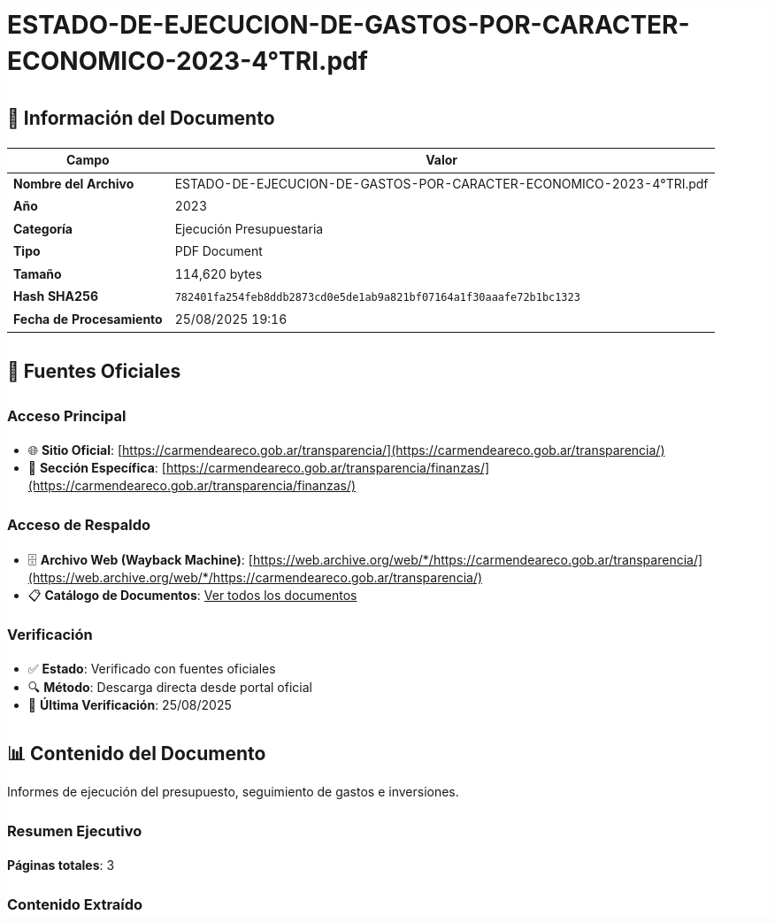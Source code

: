 # ESTADO-DE-EJECUCION-DE-GASTOS-POR-CARACTER-ECONOMICO-2023-4°TRI.pdf

## 📄 Información del Documento

| Campo | Valor |
|-------|--------|
| **Nombre del Archivo** | ESTADO-DE-EJECUCION-DE-GASTOS-POR-CARACTER-ECONOMICO-2023-4°TRI.pdf |
| **Año** | 2023 |
| **Categoría** | Ejecución Presupuestaria |
| **Tipo** | PDF Document |
| **Tamaño** | 114,620 bytes |
| **Hash SHA256** | `782401fa254feb8ddb2873cd0e5de1ab9a821bf07164a1f30aaafe72b1bc1323` |
| **Fecha de Procesamiento** | 25/08/2025 19:16 |

## 🔗 Fuentes Oficiales

### Acceso Principal
- 🌐 **Sitio Oficial**: [https://carmendeareco.gob.ar/transparencia/](https://carmendeareco.gob.ar/transparencia/)
- 📁 **Sección Específica**: [https://carmendeareco.gob.ar/transparencia/finanzas/](https://carmendeareco.gob.ar/transparencia/finanzas/)

### Acceso de Respaldo
- 🗄️ **Archivo Web (Wayback Machine)**: [https://web.archive.org/web/*/https://carmendeareco.gob.ar/transparencia/](https://web.archive.org/web/*/https://carmendeareco.gob.ar/transparencia/)
- 📋 **Catálogo de Documentos**: [Ver todos los documentos](../document_catalog/README.md)

### Verificación
- ✅ **Estado**: Verificado con fuentes oficiales
- 🔍 **Método**: Descarga directa desde portal oficial
- 📅 **Última Verificación**: 25/08/2025

## 📊 Contenido del Documento

Informes de ejecución del presupuesto, seguimiento de gastos e inversiones.

### Resumen Ejecutivo

**Páginas totales**: 3

### Contenido Extraído
